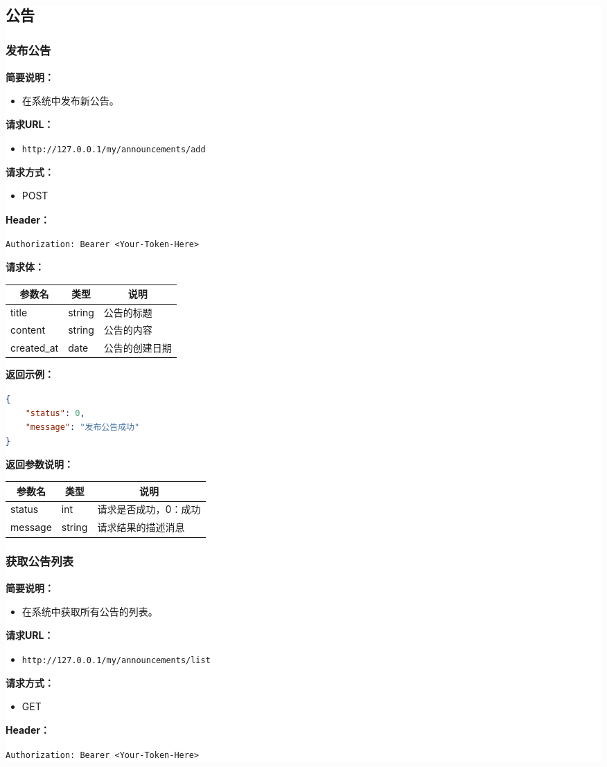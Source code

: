## 公告

### 发布公告

**简要说明：**
- 在系统中发布新公告。

**请求URL：**
- `http://127.0.0.1/my/announcements/add`

**请求方式：**
- POST

**Header：**
```plaintext
Authorization: Bearer <Your-Token-Here>
```

**请求体：**

| 参数名     | 类型   | 说明                           |
| ---------- | ------ | ------------------------------ |
| title      | string | 公告的标题                     |
| content    | string | 公告的内容                     |
| created_at | date   | 公告的创建日期                 |

**返回示例：**
```json
{
	"status": 0,
	"message": "发布公告成功"
}
```

**返回参数说明：**

| 参数名   | 类型   | 说明                            |
| -------- | ------ | ------------------------------- |
| status   | int    | 请求是否成功，0：成功           |
| message  | string | 请求结果的描述消息              |

### 获取公告列表

**简要说明：**
- 在系统中获取所有公告的列表。

**请求URL：**
- `http://127.0.0.1/my/announcements/list`

**请求方式：**
- GET

**Header：**
```plaintext
Authorization: Bearer <Your-Token-Here>
```
